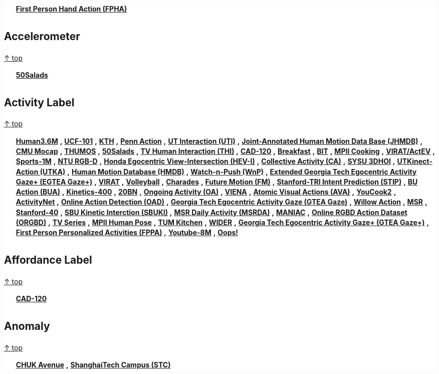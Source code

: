 <ul><a href="year_datasets.md#fpha"><strong>First Person Hand Action (FPHA)</strong></a></ul><a name=datasets_Accelerometer></a>
<h2>Accelerometer</h2> <a href=#top>&uarr; top</a>
<ul><a href="year_datasets.md#50salads"><strong>50Salads</strong></a></ul><a name=datasets_Activity Label></a>
<h2>Activity Label</h2> <a href=#top>&uarr; top</a>
<ul><a href="year_datasets.md#human3.6m"><strong>Human3.6M</strong></a> <strong>,</strong> <a href="year_datasets.md#ucf-101"><strong>UCF-101</strong></a> <strong>,</strong> <a href="year_datasets.md#kth"><strong>KTH</strong></a> <strong>,</strong> <a href="year_datasets.md#penn_action"><strong>Penn Action</strong></a> <strong>,</strong> <a href="year_datasets.md#uti"><strong>UT Interaction (UTI)</strong></a> <strong>,</strong> <a href="year_datasets.md#jhmdb"><strong>Joint-Annotated Human Motion Data Base (JHMDB)</strong></a> <strong>,</strong> <a href="year_datasets.md#cmu_mocap"><strong>CMU Mocap</strong></a> <strong>,</strong> <a href="year_datasets.md#thumos"><strong>THUMOS</strong></a> <strong>,</strong> <a href="year_datasets.md#50salads"><strong>50Salads</strong></a> <strong>,</strong> <a href="year_datasets.md#tv_human_interaction"><strong>TV Human Interaction (THI)</strong></a> <strong>,</strong> <a href="year_datasets.md#cad-120"><strong>CAD-120</strong></a> <strong>,</strong> <a href="year_datasets.md#breakfast"><strong>Breakfast</strong></a> <strong>,</strong> <a href="year_datasets.md#bit"><strong>BIT</strong></a> <strong>,</strong> <a href="year_datasets.md#mpii_cooking"><strong>MPII Cooking</strong></a> <strong>,</strong> <a href="year_datasets.md#virat/actev"><strong>VIRAT/ActEV</strong></a> <strong>,</strong> <a href="year_datasets.md#sports-1m"><strong>Sports-1M</strong></a> <strong>,</strong> <a href="year_datasets.md#ntu_rgb-d"><strong>NTU RGB-D</strong></a> <strong>,</strong> <a href="year_datasets.md#hev-i"><strong>Honda Egocentric View-Intersection (HEV-I)</strong></a> <strong>,</strong> <a href="year_datasets.md#ca"><strong>Collective Activity (CA)</strong></a> <strong>,</strong> <a href="year_datasets.md#sysu_3dhoi"><strong>SYSU 3DHOI</strong></a> <strong>,</strong> <a href="year_datasets.md#utka"><strong>UTKinect-Action (UTKA)</strong></a> <strong>,</strong> <a href="year_datasets.md#hmdb"><strong>Human Motion Database (HMDB)</strong></a> <strong>,</strong> <a href="year_datasets.md#wnp"><strong>Watch-n-Push (WnP)</strong></a> <strong>,</strong> <a href="year_datasets.md#egtea_gaze+"><strong>Extended Georgia Tech Egocentric Activity Gaze+ (EGTEA Gaze+)</strong></a> <strong>,</strong> <a href="year_datasets.md#virat"><strong>VIRAT</strong></a> <strong>,</strong> <a href="year_datasets.md#volleyball"><strong>Volleyball</strong></a> <strong>,</strong> <a href="year_datasets.md#charades"><strong>Charades</strong></a> <strong>,</strong> <a href="year_datasets.md#fm"><strong>Future Motion (FM)</strong></a> <strong>,</strong> <a href="year_datasets.md#stip"><strong>Stanford-TRI Intent Prediction (STIP)</strong></a> <strong>,</strong> <a href="year_datasets.md#bu_action"><strong>BU Action (BUA)</strong></a> <strong>,</strong> <a href="year_datasets.md#kinetics-400"><strong>Kinetics-400</strong></a> <strong>,</strong> <a href="year_datasets.md#20bn"><strong>20BN</strong></a> <strong>,</strong> <a href="year_datasets.md#oa"><strong>Ongoing Activity (OA)</strong></a> <strong>,</strong> <a href="year_datasets.md#viena"><strong>VIENA</strong></a> <strong>,</strong> <a href="year_datasets.md#ava"><strong>Atomic Visual Actions (AVA)</strong></a> <strong>,</strong> <a href="year_datasets.md#youcook2"><strong>YouCook2</strong></a> <strong>,</strong> <a href="year_datasets.md#activitynet"><strong>ActivityNet</strong></a> <strong>,</strong> <a href="year_datasets.md#oad"><strong>Online Action Detection (OAD)</strong></a> <strong>,</strong> <a href="year_datasets.md#gtea_gaze"><strong>Georgia Tech Egocentric Activity Gaze (GTEA Gaze)</strong></a> <strong>,</strong> <a href="year_datasets.md#willow_action"><strong>Willow Action</strong></a> <strong>,</strong> <a href="year_datasets.md#msr"><strong>MSR</strong></a> <strong>,</strong> <a href="year_datasets.md#stanford-40"><strong>Stanford-40</strong></a> <strong>,</strong> <a href="year_datasets.md#sbuki"><strong>SBU Kinetic Interction (SBUKI)</strong></a> <strong>,</strong> <a href="year_datasets.md#msrda"><strong>MSR Daily Activity (MSRDA)</strong></a> <strong>,</strong> <a href="year_datasets.md#maniac"><strong>MANIAC</strong></a> <strong>,</strong> <a href="year_datasets.md#orgbd"><strong>Online RGBD Action Dataset (ORGBD)</strong></a> <strong>,</strong> <a href="year_datasets.md#tv_series"><strong>TV Series</strong></a> <strong>,</strong> <a href="year_datasets.md#mpii_human_pose"><strong>MPII Human Pose</strong></a> <strong>,</strong> <a href="year_datasets.md#tum_kitchen"><strong>TUM Kitchen</strong></a> <strong>,</strong> <a href="year_datasets.md#wider"><strong>WIDER</strong></a> <strong>,</strong> <a href="year_datasets.md#gtea_gaze+"><strong>Georgia Tech Egocentric Activity Gaze+ (GTEA Gaze+)</strong></a> <strong>,</strong> <a href="year_datasets.md#fppa"><strong>First Person Personalized Activities (FPPA)</strong></a> <strong>,</strong> <a href="year_datasets.md#youtube-8m"><strong>Youtube-8M</strong></a> <strong>,</strong> <a href="year_datasets.md#oops!"><strong>Oops!</strong></a></ul><a name=datasets_Affordance Label></a>
<h2>Affordance Label</h2> <a href=#top>&uarr; top</a>
<ul><a href="year_datasets.md#cad-120"><strong>CAD-120</strong></a></ul><a name=datasets_Anomaly></a>
<h2>Anomaly</h2> <a href=#top>&uarr; top</a>
<ul><a href="year_datasets.md#chuk_avenue"><strong>CHUK Avenue</strong></a> <strong>,</strong> <a href="year_datasets.md#shanghaitech_campus"><strong>ShanghaiTech Campus (STC)</strong></a></ul><a name=datasets_Attribute></a>